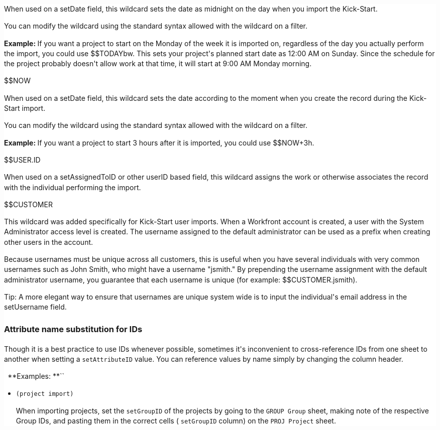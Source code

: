    <td> <p>When used on a <span class="bold">setDate</span> field, this wildcard sets the date as midnight on the day when you import the Kick-Start.</p> <p>You can modify the wildcard using the standard syntax allowed with the wildcard on a filter.</p> <p class="example" data-mc-autonum="<b>Example: </b>"><span class="autonumber"><span><b>Example: </b></span></span>If you want a project to start on the Monday of the week it is imported on, regardless of the day you actually perform the import, you could use <span class="bold">$$TODAYbw</span>. This sets your project's planned start date as 12:00 AM on Sunday. Since the schedule for the project probably doesn't allow work at that time, it will start at 9:00 AM Monday morning.</p> </td> 
  </tr> 
  <tr> 
   <td> <p>$$NOW</p> </td> 
   <td> <p>When used on a <span class="bold">setDate</span> field, this wildcard sets the date according to the moment when you create the record during the Kick-Start import.</p> <p>You can modify the wildcard using the standard syntax allowed with the wildcard on a filter.</p> <p class="example" data-mc-autonum="<b>Example: </b>"><span class="autonumber"><span><b>Example: </b></span></span>If you want a project to start 3 hours after it is imported, you could use <span class="bold">$$NOW+3h</span>.</p> </td> 
  </tr> 
  <tr> 
   <td> <p>$$USER.ID</p> </td> 
   <td> <p>When used on a <span class="bold">setAssignedToID</span> or other userID based field, this wildcard assigns the work or otherwise associates the record with the individual performing the import.</p> </td> 
  </tr> 
  <tr> 
   <td> <p>$$CUSTOMER</p> </td> 
   <td> <p>This wildcard was added specifically for Kick-Start user imports. When a Workfront account is created, a user with the System Administrator access level is created. The username assigned to the default administrator can be used as a prefix when creating other users in the account.</p> <p>Because usernames must be unique across all customers, this is useful when you have several individuals with very common usernames such as John Smith, who might have a username "jsmith." By prepending the username assignment with the default administrator username, you guarantee that each username is unique (for example: <span class="bold">$$CUSTOMER.jsmith</span>).</p> <p>Tip: A more elegant way to ensure that usernames are unique system wide is to input the individual's email address in the <span class="bold">setUsername</span> field.</p> </td> 
  </tr> 
 </tbody> 
</table>

### Attribute name substitution for IDs

Though it is a best practice to use IDs whenever possible, sometimes it's inconvenient to cross-reference IDs from one sheet to another when setting a `setAttributeID` value. You can reference values by name simply by changing the column header.

` `**Examples: **``

* `(project import)`

  When importing projects, set the `setGroupID` of the projects by going to the `GROUP Group` sheet, making note of the respective Group IDs, and pasting them in the correct cells ( `setGroupID` column) on the `PROJ Project` sheet.
